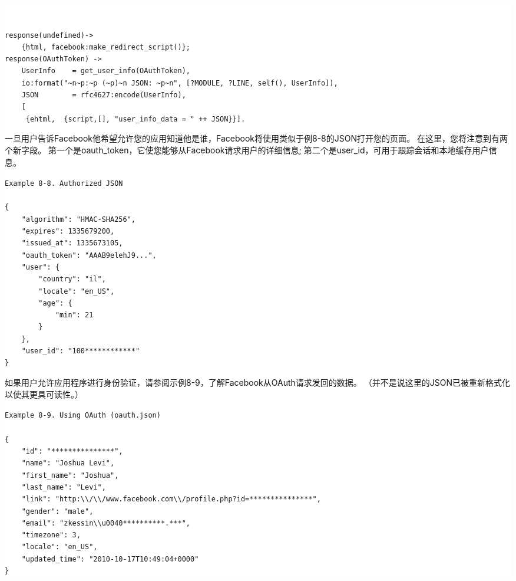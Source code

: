 ```


response(undefined)->
    {html, facebook:make_redirect_script()};
response(OAuthToken) ->
    UserInfo    = get_user_info(OAuthToken),
    io:format("~n~p:~p (~p)~n JSON: ~p~n", [?MODULE, ?LINE, self(), UserInfo]), 
    JSON        = rfc4627:encode(UserInfo),
    [
     {ehtml,  {script,[], "user_info_data = " ++ JSON}}].
```
一旦用户告诉Facebook他希望允许您的应用知道他是谁，Facebook将使用类似于例8-8的JSON打开您的页面。 在这里，您将注意到有两个新字段。 第一个是oauth_token，它使您能够从Facebook请求用户的详细信息; 第二个是user_id，可用于跟踪会话和本地缓存用户信息。

```
Example 8-8. Authorized JSON

{
    "algorithm": "HMAC-SHA256",
    "expires": 1335679200,
    "issued_at": 1335673105,
    "oauth_token": "AAAB9elehJ9...",
    "user": {
        "country": "il",
        "locale": "en_US",
        "age": {
            "min": 21
        }
    },
    "user_id": "100************"
}
```

如果用户允许应用程序进行身份验证，请参阅示例8-9，了解Facebook从OAuth请求发回的数据。 （并不是说这里的JSON已被重新格式化以使其更具可读性。）

```
Example 8-9. Using OAuth (oauth.json)

{
    "id": "***************",
    "name": "Joshua Levi",
    "first_name": "Joshua",
    "last_name": "Levi",
    "link": "http:\\/\\/www.facebook.com\\/profile.php?id=***************",
    "gender": "male",
    "email": "zkessin\\u0040**********.***",
    "timezone": 3,
    "locale": "en_US",
    "updated_time": "2010-10-17T10:49:04+0000"
}
```